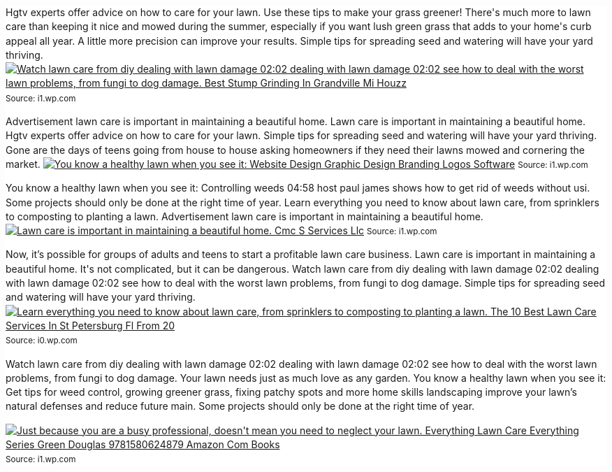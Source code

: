 Hgtv experts offer advice on how to care for your lawn. Use these tips to make your grass greener! There&#039;s much more to lawn care than keeping it nice and mowed during the summer, especially if you want lush green grass that adds to your home&#039;s curb appeal all year. A little more precision can improve your results. Simple tips for spreading seed and watering will have your yard thriving.
[![Watch lawn care from diy dealing with lawn damage 02:02 dealing with lawn damage 02:02 see how to deal with the worst lawn problems, from fungi to dog damage. Best Stump Grinding In Grandville Mi Houzz](https://i1.wp.com/encrypted-tbn0.gstatic.com/images?q=tbn:ANd9GcTMYbUNTQH5TbH-dQw5E0JXfc-YaARdnPRD4A&amp;usqp=CAU "Best Stump Grinding In Grandville Mi Houzz")](https://i1.wp.com/st.hzcdn.com/fimgs/pictures/exteriors/mowing-services-tender-lawn-care-img~b6b192f70c3c9dd6_5727-1-78567a4-w342-h192-b0-p0.jpg)
<small>Source: i1.wp.com</small>

Advertisement lawn care is important in maintaining a beautiful home. Lawn care is important in maintaining a beautiful home. Hgtv experts offer advice on how to care for your lawn. Simple tips for spreading seed and watering will have your yard thriving. Gone are the days of teens going from house to house asking homeowners if they need their lawns mowed and cornering the market.
[![You know a healthy lawn when you see it: Website Design Graphic Design Branding Logos Software](https://i1.wp.com/encrypted-tbn0.gstatic.com/images?q=tbn:ANd9GcRWwiWr2wdOiCewz7W6JjdT6EsfxjKfvCpjIg&amp;usqp=CAU "Website Design Graphic Design Branding Logos Software")](https://i1.wp.com/www.oryan.com/wp-content/uploads/2018/02/cover.jpg)
<small>Source: i1.wp.com</small>

You know a healthy lawn when you see it: Controlling weeds 04:58 host paul james shows how to get rid of weeds without usi. Some projects should only be done at the right time of year. Learn everything you need to know about lawn care, from sprinklers to composting to planting a lawn. Advertisement lawn care is important in maintaining a beautiful home.
[![Lawn care is important in maintaining a beautiful home. Cmc S Services Llc](https://i1.wp.com/encrypted-tbn0.gstatic.com/images?q=tbn:ANd9GcSa1aNu1P7u26si_Ih6Le9lLC43-I4TAQ7f3g&amp;usqp=CAU "Cmc S Services Llc")](https://i1.wp.com/uploads-ssl.webflow.com/5f6ce8582b36215030446b5b/5f6d67a00348b22faf72b9e2_CMC-Crew-Picture.jpg)
<small>Source: i1.wp.com</small>

Now, it’s possible for groups of adults and teens to start a profitable lawn care business. Lawn care is important in maintaining a beautiful home. It&#039;s not complicated, but it can be dangerous. Watch lawn care from diy dealing with lawn damage 02:02 dealing with lawn damage 02:02 see how to deal with the worst lawn problems, from fungi to dog damage. Simple tips for spreading seed and watering will have your yard thriving.
[![Learn everything you need to know about lawn care, from sprinklers to composting to planting a lawn. The 10 Best Lawn Care Services In St Petersburg Fl From 20](https://i0.wp.com/encrypted-tbn0.gstatic.com/images?q=tbn:ANd9GcS846NaKUF6Ql6lFb9o9uJm1MZhKOWVZw5a0A&amp;usqp=CAU "The 10 Best Lawn Care Services In St Petersburg Fl From 20")](https://i0.wp.com/www.yourgreenpal.com/images/gp-video-tile.png)
<small>Source: i0.wp.com</small>

Watch lawn care from diy dealing with lawn damage 02:02 dealing with lawn damage 02:02 see how to deal with the worst lawn problems, from fungi to dog damage. Your lawn needs just as much love as any garden. You know a healthy lawn when you see it: Get tips for weed control, growing greener grass, fixing patchy spots and more home skills landscaping improve your lawn’s natural defenses and reduce future main. Some projects should only be done at the right time of year.

[![Just because you are a busy professional, doesn&#039;t mean you need to neglect your lawn. Everything Lawn Care Everything Series Green Douglas 9781580624879 Amazon Com Books](https://i0.wp.com/encrypted-tbn0.gstatic.com/images?q=tbn:ANd9GcS1BfPJAAIjz4W4D6OP5ieKhBKpLSLZzD2cjg&amp;usqp=CAU "Everything Lawn Care Everything Series Green Douglas 9781580624879 Amazon Com Books")](https://i1.wp.com/images-na.ssl-images-amazon.com/images/I/615VAGA41AL._SX258_BO1,204,203,200_.jpg)
<small>Source: i1.wp.com</small>

